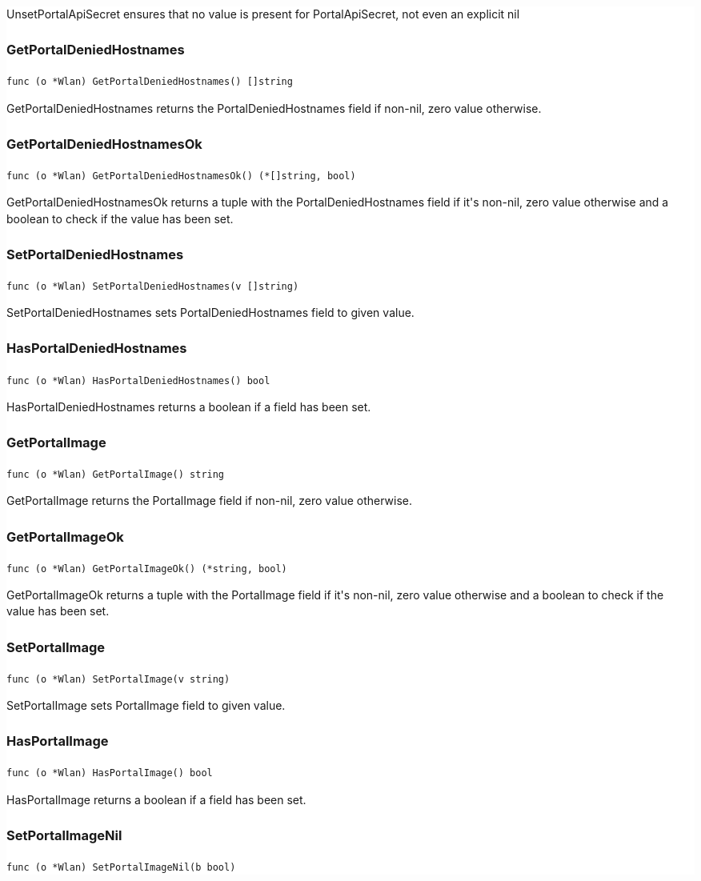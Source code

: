 UnsetPortalApiSecret ensures that no value is present for PortalApiSecret, not even an explicit nil
### GetPortalDeniedHostnames

`func (o *Wlan) GetPortalDeniedHostnames() []string`

GetPortalDeniedHostnames returns the PortalDeniedHostnames field if non-nil, zero value otherwise.

### GetPortalDeniedHostnamesOk

`func (o *Wlan) GetPortalDeniedHostnamesOk() (*[]string, bool)`

GetPortalDeniedHostnamesOk returns a tuple with the PortalDeniedHostnames field if it's non-nil, zero value otherwise
and a boolean to check if the value has been set.

### SetPortalDeniedHostnames

`func (o *Wlan) SetPortalDeniedHostnames(v []string)`

SetPortalDeniedHostnames sets PortalDeniedHostnames field to given value.

### HasPortalDeniedHostnames

`func (o *Wlan) HasPortalDeniedHostnames() bool`

HasPortalDeniedHostnames returns a boolean if a field has been set.

### GetPortalImage

`func (o *Wlan) GetPortalImage() string`

GetPortalImage returns the PortalImage field if non-nil, zero value otherwise.

### GetPortalImageOk

`func (o *Wlan) GetPortalImageOk() (*string, bool)`

GetPortalImageOk returns a tuple with the PortalImage field if it's non-nil, zero value otherwise
and a boolean to check if the value has been set.

### SetPortalImage

`func (o *Wlan) SetPortalImage(v string)`

SetPortalImage sets PortalImage field to given value.

### HasPortalImage

`func (o *Wlan) HasPortalImage() bool`

HasPortalImage returns a boolean if a field has been set.

### SetPortalImageNil

`func (o *Wlan) SetPortalImageNil(b bool)`
